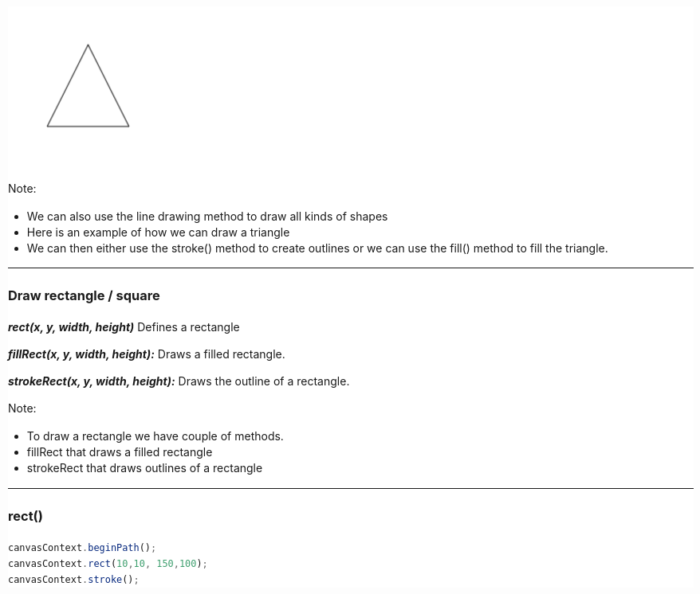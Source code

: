 <img src="attachment/c11/triangle.png" height="200px" >

Note:
- We can also use the line drawing method to draw all kinds of shapes
- Here is an example of how we can draw a triangle
- We can then either use the stroke() method to create outlines or we can use the fill() method to fill the triangle.

---


### Draw rectangle / square

<div style="text-align: left;">

***rect(x, y, width, height)*** Defines a rectangle

***fillRect(x, y, width, height):*** Draws a filled rectangle.

***strokeRect(x, y, width, height):*** Draws the outline of a rectangle.


</div>

Note:
- To draw a rectangle we have couple of methods.
- fillRect that draws a filled rectangle
- strokeRect that draws outlines of a rectangle

---

### rect()

``` js
canvasContext.beginPath();
canvasContext.rect(10,10, 150,100);
canvasContext.stroke();
```
